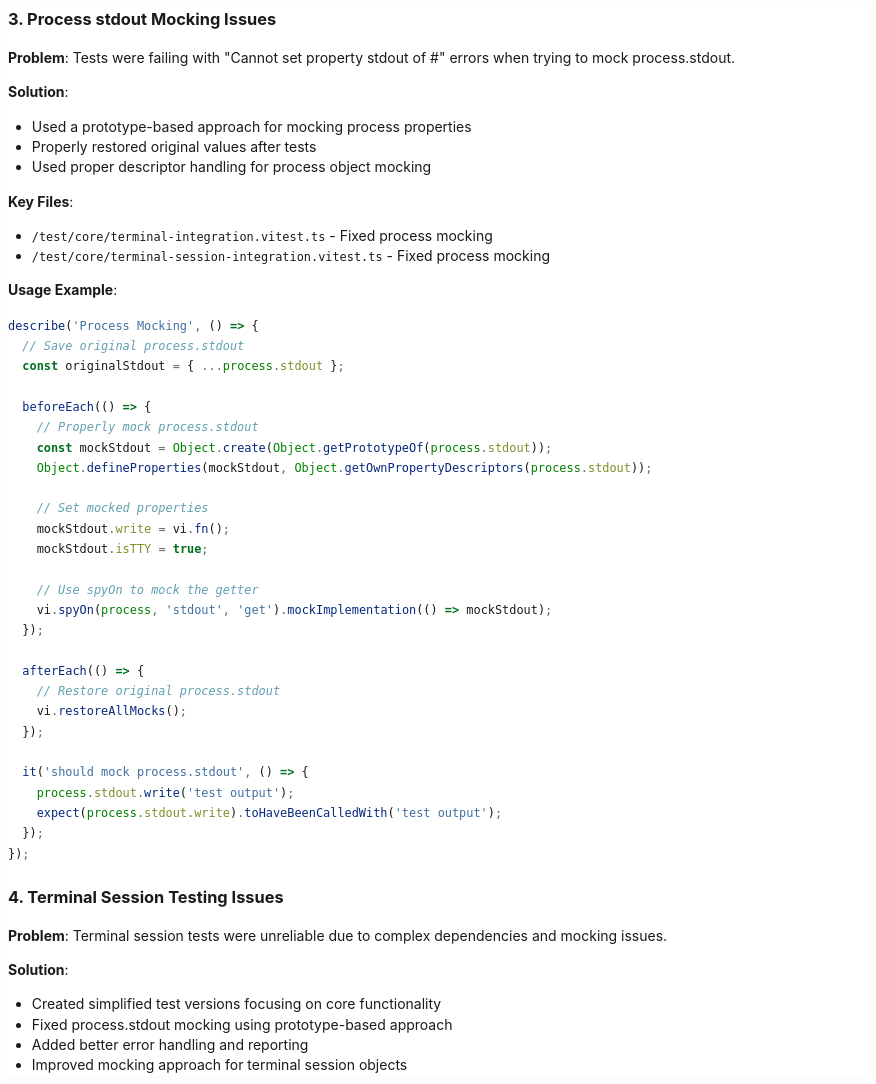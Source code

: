 ### 3. Process stdout Mocking Issues

**Problem**: Tests were failing with "Cannot set property stdout of #<process>" errors when trying to mock process.stdout.

**Solution**:
- Used a prototype-based approach for mocking process properties
- Properly restored original values after tests
- Used proper descriptor handling for process object mocking

**Key Files**:
- `/test/core/terminal-integration.vitest.ts` - Fixed process mocking
- `/test/core/terminal-session-integration.vitest.ts` - Fixed process mocking

**Usage Example**:
```typescript
describe('Process Mocking', () => {
  // Save original process.stdout
  const originalStdout = { ...process.stdout };
  
  beforeEach(() => {
    // Properly mock process.stdout
    const mockStdout = Object.create(Object.getPrototypeOf(process.stdout));
    Object.defineProperties(mockStdout, Object.getOwnPropertyDescriptors(process.stdout));
    
    // Set mocked properties
    mockStdout.write = vi.fn();
    mockStdout.isTTY = true;
    
    // Use spyOn to mock the getter
    vi.spyOn(process, 'stdout', 'get').mockImplementation(() => mockStdout);
  });
  
  afterEach(() => {
    // Restore original process.stdout
    vi.restoreAllMocks();
  });
  
  it('should mock process.stdout', () => {
    process.stdout.write('test output');
    expect(process.stdout.write).toHaveBeenCalledWith('test output');
  });
});
```

### 4. Terminal Session Testing Issues

**Problem**: Terminal session tests were unreliable due to complex dependencies and mocking issues.

**Solution**:
- Created simplified test versions focusing on core functionality
- Fixed process.stdout mocking using prototype-based approach
- Added better error handling and reporting
- Improved mocking approach for terminal session objects
